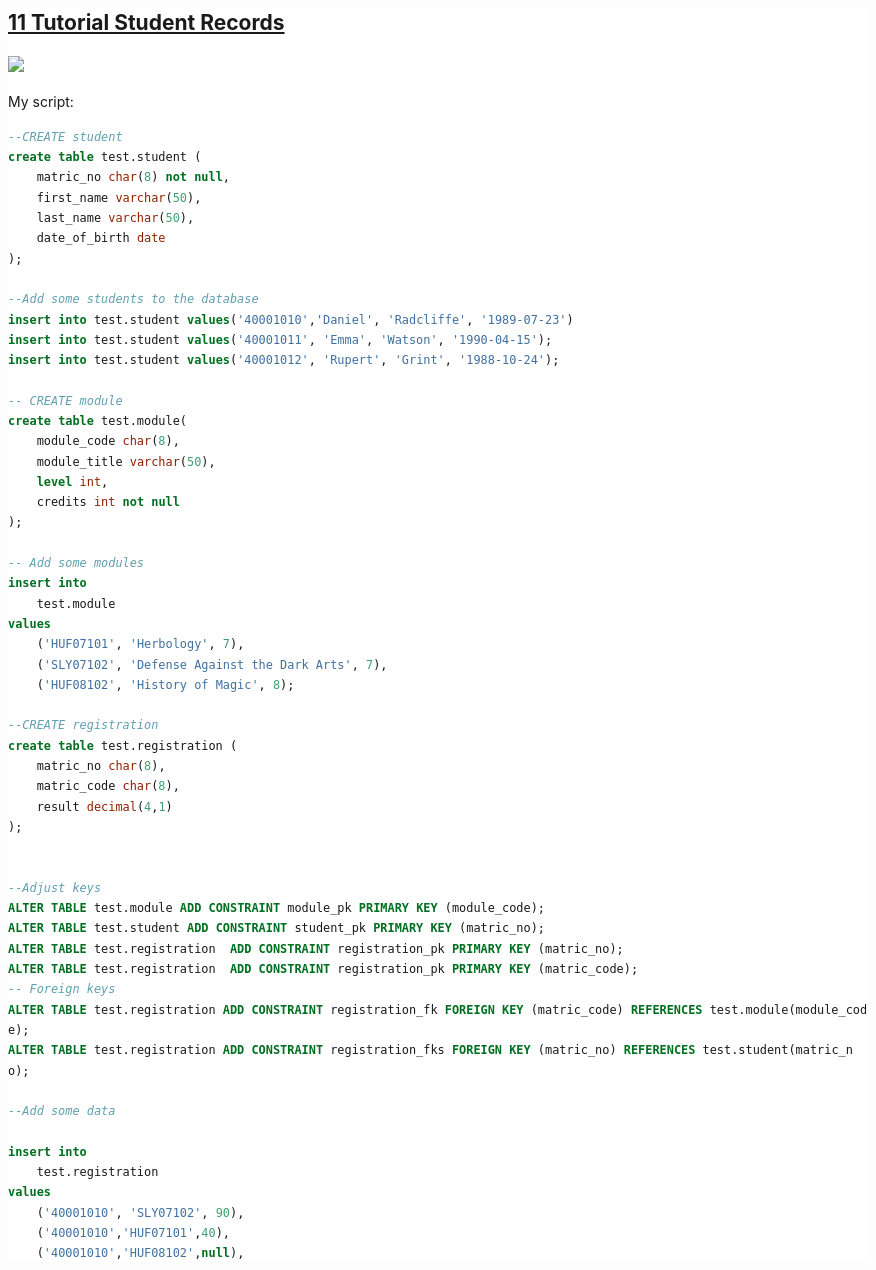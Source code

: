 ## [11 Tutorial Student Records](https://sqlzoo.net/wiki/DDL_Student_Records)

![](https://hackmd.io/_uploads/rklKWQdOh.png)

My script:
```SQL
--CREATE student
create table test.student (
	matric_no char(8) not null,
	first_name varchar(50),
	last_name varchar(50),
	date_of_birth date
);

--Add some students to the database
insert into test.student values('40001010','Daniel', 'Radcliffe', '1989-07-23')
insert into test.student values('40001011', 'Emma', 'Watson', '1990-04-15');
insert into test.student values('40001012', 'Rupert', 'Grint', '1988-10-24');

-- CREATE module
create table test.module(
	module_code char(8),
	module_title varchar(50),
	level int,
	credits int not null 
);

-- Add some modules
insert into 
	test.module
values 
	('HUF07101', 'Herbology', 7),
	('SLY07102', 'Defense Against the Dark Arts', 7),
	('HUF08102', 'History of Magic', 8);

--CREATE registration
create table test.registration (
	matric_no char(8),
	matric_code char(8),
	result decimal(4,1)
);


--Adjust keys
ALTER TABLE test.module ADD CONSTRAINT module_pk PRIMARY KEY (module_code);
ALTER TABLE test.student ADD CONSTRAINT student_pk PRIMARY KEY (matric_no);
ALTER TABLE test.registration  ADD CONSTRAINT registration_pk PRIMARY KEY (matric_no);
ALTER TABLE test.registration  ADD CONSTRAINT registration_pk PRIMARY KEY (matric_code);
-- Foreign keys
ALTER TABLE test.registration ADD CONSTRAINT registration_fk FOREIGN KEY (matric_code) REFERENCES test.module(module_code);
ALTER TABLE test.registration ADD CONSTRAINT registration_fks FOREIGN KEY (matric_no) REFERENCES test.student(matric_no);

--Add some data

insert into 
	test.registration 
values
	('40001010', 'SLY07102', 90),
	('40001010','HUF07101',40),
	('40001010','HUF08102',null),
```